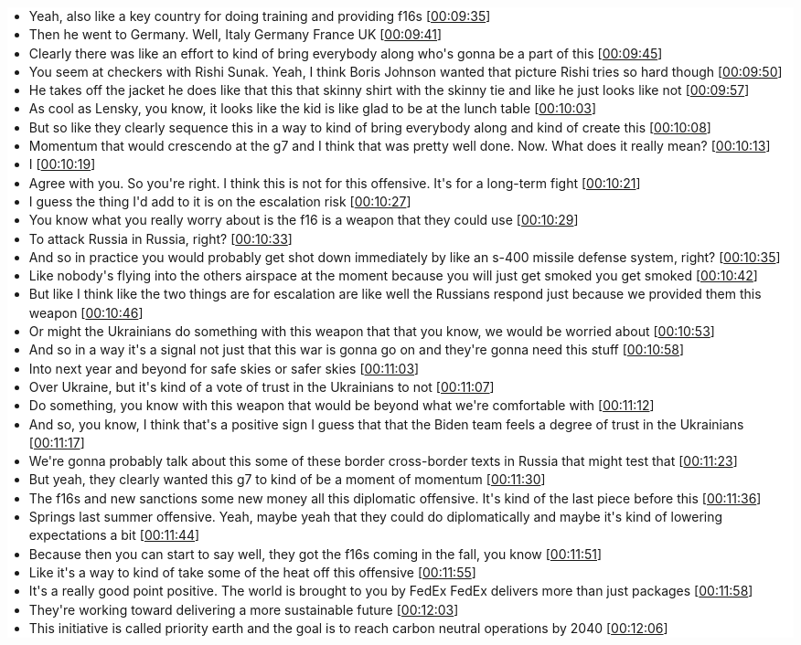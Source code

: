 *  Yeah, also like a key country for doing training and providing f16s [[00:09:35](https://www.youtube.com/watch?v=dYDKm_gk8Ek&t=575.92s)]
*  Then he went to Germany. Well, Italy Germany France UK [[00:09:41](https://www.youtube.com/watch?v=dYDKm_gk8Ek&t=581.04s)]
*  Clearly there was like an effort to kind of bring everybody along who's gonna be a part of this [[00:09:45](https://www.youtube.com/watch?v=dYDKm_gk8Ek&t=585.88s)]
*  You seem at checkers with Rishi Sunak. Yeah, I think Boris Johnson wanted that picture Rishi tries so hard though [[00:09:50](https://www.youtube.com/watch?v=dYDKm_gk8Ek&t=590.8s)]
*  He takes off the jacket he does like that this that skinny shirt with the skinny tie and like he just looks like not [[00:09:57](https://www.youtube.com/watch?v=dYDKm_gk8Ek&t=597.04s)]
*  As cool as Lensky, you know, it looks like the kid is like glad to be at the lunch table [[00:10:03](https://www.youtube.com/watch?v=dYDKm_gk8Ek&t=603.36s)]
*  But so like they clearly sequence this in a way to kind of bring everybody along and kind of create this [[00:10:08](https://www.youtube.com/watch?v=dYDKm_gk8Ek&t=608.44s)]
*  Momentum that would crescendo at the g7 and I think that was pretty well done. Now. What does it really mean? [[00:10:13](https://www.youtube.com/watch?v=dYDKm_gk8Ek&t=613.8s)]
*  I [[00:10:19](https://www.youtube.com/watch?v=dYDKm_gk8Ek&t=619.52s)]
*  Agree with you. So you're right. I think this is not for this offensive. It's for a long-term fight [[00:10:21](https://www.youtube.com/watch?v=dYDKm_gk8Ek&t=621.28s)]
*  I guess the thing I'd add to it is on the escalation risk [[00:10:27](https://www.youtube.com/watch?v=dYDKm_gk8Ek&t=627.04s)]
*  You know what you really worry about is the f16 is a weapon that they could use [[00:10:29](https://www.youtube.com/watch?v=dYDKm_gk8Ek&t=629.96s)]
*  To attack Russia in Russia, right? [[00:10:33](https://www.youtube.com/watch?v=dYDKm_gk8Ek&t=633.84s)]
*  And so in practice you would probably get shot down immediately by like an s-400 missile defense system, right? [[00:10:35](https://www.youtube.com/watch?v=dYDKm_gk8Ek&t=635.84s)]
*  Like nobody's flying into the others airspace at the moment because you will just get smoked you get smoked [[00:10:42](https://www.youtube.com/watch?v=dYDKm_gk8Ek&t=642.16s)]
*  But like I think like the two things are for escalation are like well the Russians respond just because we provided them this weapon [[00:10:46](https://www.youtube.com/watch?v=dYDKm_gk8Ek&t=646.56s)]
*  Or might the Ukrainians do something with this weapon that that you know, we would be worried about [[00:10:53](https://www.youtube.com/watch?v=dYDKm_gk8Ek&t=653.26s)]
*  And so in a way it's a signal not just that this war is gonna go on and they're gonna need this stuff [[00:10:58](https://www.youtube.com/watch?v=dYDKm_gk8Ek&t=658.5s)]
*  Into next year and beyond for safe skies or safer skies [[00:11:03](https://www.youtube.com/watch?v=dYDKm_gk8Ek&t=663.06s)]
*  Over Ukraine, but it's kind of a vote of trust in the Ukrainians to not [[00:11:07](https://www.youtube.com/watch?v=dYDKm_gk8Ek&t=667.38s)]
*  Do something, you know with this weapon that would be beyond what we're comfortable with [[00:11:12](https://www.youtube.com/watch?v=dYDKm_gk8Ek&t=672.58s)]
*  And so, you know, I think that's a positive sign I guess that that the Biden team feels a degree of trust in the Ukrainians [[00:11:17](https://www.youtube.com/watch?v=dYDKm_gk8Ek&t=677.54s)]
*  We're gonna probably talk about this some of these border cross-border texts in Russia that might test that [[00:11:23](https://www.youtube.com/watch?v=dYDKm_gk8Ek&t=683.98s)]
*  But yeah, they clearly wanted this g7 to kind of be a moment of momentum [[00:11:30](https://www.youtube.com/watch?v=dYDKm_gk8Ek&t=690.82s)]
*  The f16s and new sanctions some new money all this diplomatic offensive. It's kind of the last piece before this [[00:11:36](https://www.youtube.com/watch?v=dYDKm_gk8Ek&t=696.34s)]
*  Springs last summer offensive. Yeah, maybe yeah that they could do diplomatically and maybe it's kind of lowering expectations a bit [[00:11:44](https://www.youtube.com/watch?v=dYDKm_gk8Ek&t=704.56s)]
*  Because then you can start to say well, they got the f16s coming in the fall, you know [[00:11:51](https://www.youtube.com/watch?v=dYDKm_gk8Ek&t=711.5999999999999s)]
*  Like it's a way to kind of take some of the heat off this offensive [[00:11:55](https://www.youtube.com/watch?v=dYDKm_gk8Ek&t=715.6999999999999s)]
*  It's a really good point positive. The world is brought to you by FedEx FedEx delivers more than just packages [[00:11:58](https://www.youtube.com/watch?v=dYDKm_gk8Ek&t=718.92s)]
*  They're working toward delivering a more sustainable future [[00:12:03](https://www.youtube.com/watch?v=dYDKm_gk8Ek&t=723.6999999999999s)]
*  This initiative is called priority earth and the goal is to reach carbon neutral operations by 2040 [[00:12:06](https://www.youtube.com/watch?v=dYDKm_gk8Ek&t=726.0799999999999s)]